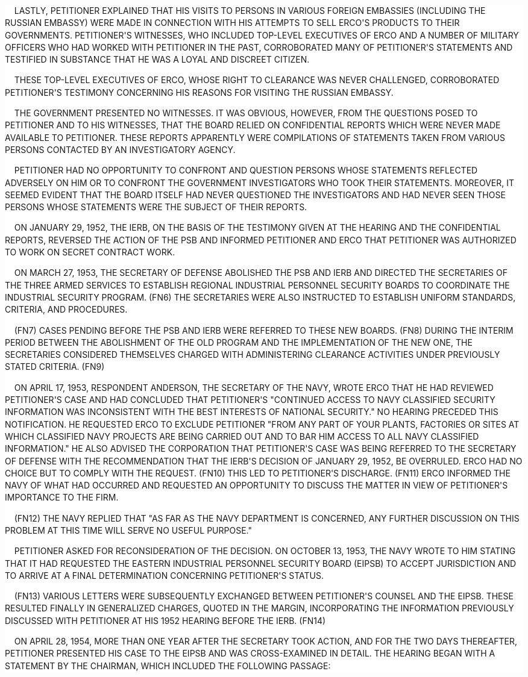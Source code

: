     LASTLY, PETITIONER EXPLAINED THAT HIS VISITS TO PERSONS IN VARIOUS FOREIGN EMBASSIES (INCLUDING THE RUSSIAN EMBASSY) WERE MADE IN CONNECTION WITH HIS ATTEMPTS TO SELL ERCO'S PRODUCTS TO THEIR GOVERNMENTS.  PETITIONER'S WITNESSES, WHO INCLUDED TOP-LEVEL EXECUTIVES OF ERCO AND A NUMBER OF MILITARY OFFICERS WHO HAD WORKED WITH PETITIONER IN THE PAST, CORROBORATED MANY OF PETITIONER'S STATEMENTS AND TESTIFIED IN SUBSTANCE THAT HE WAS A LOYAL AND DISCREET CITIZEN.

    THESE TOP-LEVEL EXECUTIVES OF ERCO, WHOSE RIGHT TO CLEARANCE WAS NEVER CHALLENGED, CORROBORATED PETITIONER'S TESTIMONY CONCERNING HIS REASONS FOR VISITING THE RUSSIAN EMBASSY.

    THE GOVERNMENT PRESENTED NO WITNESSES.  IT WAS OBVIOUS, HOWEVER, FROM THE QUESTIONS POSED TO PETITIONER AND TO HIS WITNESSES, THAT THE BOARD RELIED ON CONFIDENTIAL REPORTS WHICH WERE NEVER MADE AVAILABLE TO PETITIONER.  THESE REPORTS APPARENTLY WERE COMPILATIONS OF STATEMENTS TAKEN FROM VARIOUS PERSONS CONTACTED BY AN INVESTIGATORY AGENCY.

    PETITIONER HAD NO OPPORTUNITY TO CONFRONT AND QUESTION PERSONS WHOSE STATEMENTS REFLECTED ADVERSELY ON HIM OR TO CONFRONT THE GOVERNMENT INVESTIGATORS WHO TOOK THEIR STATEMENTS.  MOREOVER, IT SEEMED EVIDENT THAT THE BOARD ITSELF HAD NEVER QUESTIONED THE INVESTIGATORS AND HAD NEVER SEEN THOSE PERSONS WHOSE STATEMENTS WERE THE SUBJECT OF THEIR REPORTS.

    ON JANUARY 29, 1952, THE IERB, ON THE BASIS OF THE TESTIMONY GIVEN AT THE HEARING AND THE CONFIDENTIAL REPORTS, REVERSED THE ACTION OF THE PSB AND INFORMED PETITIONER AND ERCO THAT PETITIONER WAS AUTHORIZED TO WORK ON SECRET CONTRACT WORK.

    ON MARCH 27, 1953, THE SECRETARY OF DEFENSE ABOLISHED THE PSB AND IERB AND DIRECTED THE SECRETARIES OF THE THREE ARMED SERVICES TO ESTABLISH REGIONAL INDUSTRIAL PERSONNEL SECURITY BOARDS TO COORDINATE THE INDUSTRIAL SECURITY PROGRAM.  (FN6)  THE SECRETARIES WERE ALSO INSTRUCTED TO ESTABLISH UNIFORM STANDARDS, CRITERIA, AND PROCEDURES.

    (FN7)  CASES PENDING BEFORE THE PSB AND IERB WERE REFERRED TO THESE NEW BOARDS.  (FN8)  DURING THE INTERIM PERIOD BETWEEN THE ABOLISHMENT OF THE OLD PROGRAM AND THE IMPLEMENTATION OF THE NEW ONE, THE SECRETARIES CONSIDERED THEMSELVES CHARGED WITH ADMINISTERING CLEARANCE ACTIVITIES UNDER PREVIOUSLY STATED CRITERIA.  (FN9)

    ON APRIL 17, 1953, RESPONDENT ANDERSON, THE SECRETARY OF THE NAVY, WROTE ERCO THAT HE HAD REVIEWED PETITIONER'S CASE AND HAD CONCLUDED THAT PETITIONER'S "CONTINUED ACCESS TO NAVY CLASSIFIED SECURITY INFORMATION WAS INCONSISTENT WITH THE BEST INTERESTS OF NATIONAL SECURITY."  NO HEARING PRECEDED THIS NOTIFICATION.  HE REQUESTED ERCO TO EXCLUDE PETITIONER "FROM ANY PART OF YOUR PLANTS, FACTORIES OR SITES AT WHICH CLASSIFIED NAVY PROJECTS ARE BEING CARRIED OUT AND TO BAR HIM ACCESS TO ALL NAVY CLASSIFIED INFORMATION."  HE ALSO ADVISED THE CORPORATION THAT PETITIONER'S CASE WAS BEING REFERRED TO THE SECRETARY OF DEFENSE WITH THE RECOMMENDATION THAT THE IERB'S DECISION OF JANUARY 29, 1952, BE OVERRULED.  ERCO HAD NO CHOICE BUT TO COMPLY WITH THE REQUEST.  (FN10)  THIS LED TO PETITIONER'S DISCHARGE.  (FN11)  ERCO INFORMED THE NAVY OF WHAT HAD OCCURRED AND REQUESTED AN OPPORTUNITY TO DISCUSS THE MATTER IN VIEW OF PETITIONER'S IMPORTANCE TO THE FIRM.

    (FN12)  THE NAVY REPLIED THAT "AS FAR AS THE NAVY DEPARTMENT IS CONCERNED, ANY FURTHER DISCUSSION ON THIS PROBLEM AT THIS TIME WILL SERVE NO USEFUL PURPOSE."

    PETITIONER ASKED FOR RECONSIDERATION OF THE DECISION.  ON OCTOBER 13, 1953, THE NAVY WROTE TO HIM STATING THAT IT HAD REQUESTED THE EASTERN INDUSTRIAL PERSONNEL SECURITY BOARD (EIPSB) TO ACCEPT JURISDICTION AND TO ARRIVE AT A FINAL DETERMINATION CONCERNING PETITIONER'S STATUS.

    (FN13)  VARIOUS LETTERS WERE SUBSEQUENTLY EXCHANGED BETWEEN PETITIONER'S COUNSEL AND THE EIPSB.  THESE RESULTED FINALLY IN GENERALIZED CHARGES, QUOTED IN THE MARGIN, INCORPORATING THE INFORMATION PREVIOUSLY DISCUSSED WITH PETITIONER AT HIS 1952 HEARING BEFORE THE IERB.  (FN14)

    ON APRIL 28, 1954, MORE THAN ONE YEAR AFTER THE SECRETARY TOOK ACTION, AND FOR THE TWO DAYS THEREAFTER, PETITIONER PRESENTED HIS CASE TO THE EIPSB AND WAS CROSS-EXAMINED IN DETAIL.  THE HEARING BEGAN WITH A STATEMENT BY THE CHAIRMAN, WHICH INCLUDED THE FOLLOWING PASSAGE:
